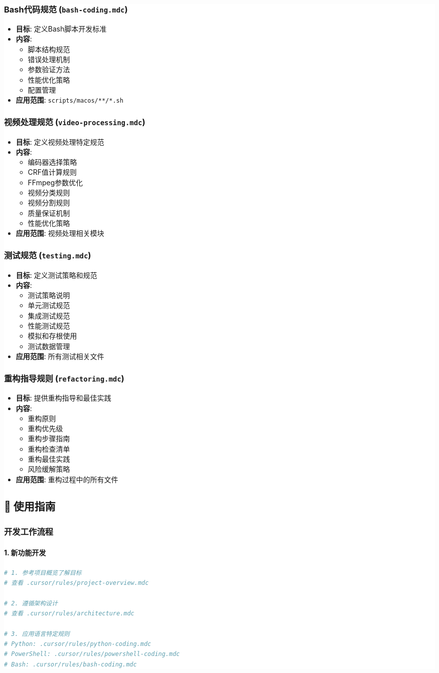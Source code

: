 ### Bash代码规范 (`bash-coding.mdc`)
- **目标**: 定义Bash脚本开发标准
- **内容**:
  - 脚本结构规范
  - 错误处理机制
  - 参数验证方法
  - 性能优化策略
  - 配置管理
- **应用范围**: `scripts/macos/**/*.sh`

### 视频处理规范 (`video-processing.mdc`)
- **目标**: 定义视频处理特定规范
- **内容**:
  - 编码器选择策略
  - CRF值计算规则
  - FFmpeg参数优化
  - 视频分类规则
  - 视频分割规则
  - 质量保证机制
  - 性能优化策略
- **应用范围**: 视频处理相关模块

### 测试规范 (`testing.mdc`)
- **目标**: 定义测试策略和规范
- **内容**:
  - 测试策略说明
  - 单元测试规范
  - 集成测试规范
  - 性能测试规范
  - 模拟和存根使用
  - 测试数据管理
- **应用范围**: 所有测试相关文件

### 重构指导规则 (`refactoring.mdc`)
- **目标**: 提供重构指导和最佳实践
- **内容**:
  - 重构原则
  - 重构优先级
  - 重构步骤指南
  - 重构检查清单
  - 重构最佳实践
  - 风险缓解策略
- **应用范围**: 重构过程中的所有文件

## 🚀 使用指南

### 开发工作流程

#### 1. 新功能开发
```bash
# 1. 参考项目概览了解目标
# 查看 .cursor/rules/project-overview.mdc

# 2. 遵循架构设计
# 查看 .cursor/rules/architecture.mdc

# 3. 应用语言特定规则
# Python: .cursor/rules/python-coding.mdc
# PowerShell: .cursor/rules/powershell-coding.mdc
# Bash: .cursor/rules/bash-coding.mdc

```